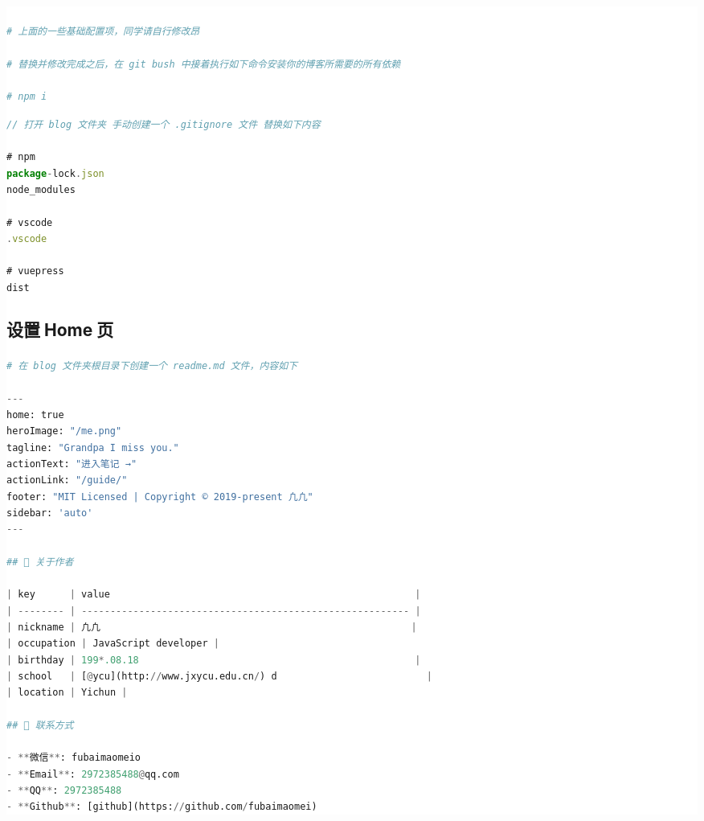 ```python

# 上面的一些基础配置项，同学请自行修改昂

# 替换并修改完成之后，在 git bush 中接着执行如下命令安装你的博客所需要的所有依赖

# npm i
```

```js
// 打开 blog 文件夹 手动创建一个 .gitignore 文件 替换如下内容

# npm
package-lock.json
node_modules

# vscode
.vscode

# vuepress
dist
```

## 设置 Home 页

```python
# 在 blog 文件夹根目录下创建一个 readme.md 文件，内容如下

---
home: true
heroImage: "/me.png"
tagline: "Grandpa I miss you."
actionText: "进入笔记 →"
actionLink: "/guide/"
footer: "MIT Licensed | Copyright © 2019-present 凢凢"
sidebar: 'auto'
---

## 🐩 关于作者

| key      | value                                                     |
| -------- | --------------------------------------------------------- |
| nickname | 凢凢                                                      |
| occupation | JavaScript developer |
| birthday | 199*.08.18                                                |
| school   | [@ycu](http://www.jxycu.edu.cn/) d                          |
| location | Yichun |

## 🐶 联系方式

- **微信**: fubaimaomeio
- **Email**: 2972385488@qq.com
- **QQ**: 2972385488
- **Github**: [github](https://github.com/fubaimaomei)

```
